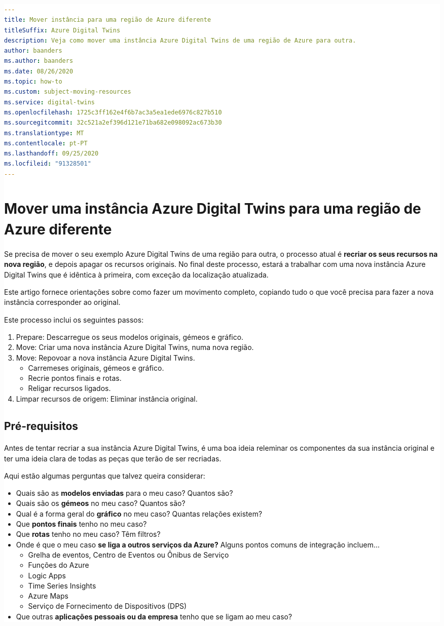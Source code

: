 ```yaml
---
title: Mover instância para uma região de Azure diferente
titleSuffix: Azure Digital Twins
description: Veja como mover uma instância Azure Digital Twins de uma região de Azure para outra.
author: baanders
ms.author: baanders
ms.date: 08/26/2020
ms.topic: how-to
ms.custom: subject-moving-resources
ms.service: digital-twins
ms.openlocfilehash: 1725c3ff162e4f6b7ac3a5ea1ede6976c827b510
ms.sourcegitcommit: 32c521a2ef396d121e71ba682e098092ac673b30
ms.translationtype: MT
ms.contentlocale: pt-PT
ms.lasthandoff: 09/25/2020
ms.locfileid: "91328501"
---
```

# <a name="move-an-azure-digital-twins-instance-to-a-different-azure-region"></a>Mover uma instância Azure Digital Twins para uma região de Azure diferente

Se precisa de mover o seu exemplo Azure Digital Twins de uma região para outra, o processo atual é **recriar os seus recursos na nova região**, e depois apagar os recursos originais. No final deste processo, estará a trabalhar com uma nova instância Azure Digital Twins que é idêntica à primeira, com exceção da localização atualizada.

Este artigo fornece orientações sobre como fazer um movimento completo, copiando tudo o que você precisa para fazer a nova instância corresponder ao original.

Este processo inclui os seguintes passos:
1. Prepare: Descarregue os seus modelos originais, gémeos e gráfico.
2. Move: Criar uma nova instância Azure Digital Twins, numa nova região.
3. Move: Repovoar a nova instância Azure Digital Twins.
    - Carremeses originais, gémeos e gráfico.
    - Recrie pontos finais e rotas.
    - Religar recursos ligados.
4. Limpar recursos de origem: Eliminar instância original.

## <a name="prerequisites"></a>Pré-requisitos

Antes de tentar recriar a sua instância Azure Digital Twins, é uma boa ideia releminar os componentes da sua instância original e ter uma ideia clara de todas as peças que terão de ser recriadas.

Aqui estão algumas perguntas que talvez queira considerar:
* Quais são as **modelos enviadas** para o meu caso? Quantos são?
* Quais são os **gémeos** no meu caso? Quantos são?
* Qual é a forma geral do **gráfico** no meu caso? Quantas relações existem?
* Que **pontos finais** tenho no meu caso?
* Que **rotas** tenho no meu caso? Têm filtros?
* Onde é que o meu caso **se liga a outros serviços da Azure?** Alguns pontos comuns de integração incluem...
    - Grelha de eventos, Centro de Eventos ou Ônibus de Serviço
    - Funções do Azure
    - Logic Apps
    - Time Series Insights
    - Azure Maps
    - Serviço de Fornecimento de Dispositivos (DPS)
* Que outras **aplicações pessoais ou da empresa** tenho que se ligam ao meu caso?
